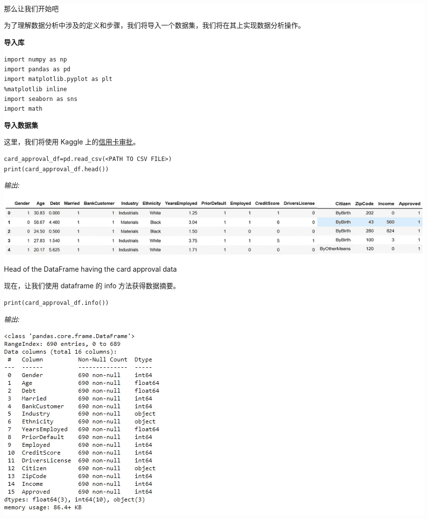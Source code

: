 那么让我们开始吧

为了理解数据分析中涉及的定义和步骤，我们将导入一个数据集，我们将在其上实现数据分析操作。

**导入库**

```
import numpy as np
import pandas as pd
import matplotlib.pyplot as plt
%matplotlib inline
import seaborn as sns
import math
```

**导入数据集**

这里，我们将使用 Kaggle 上的[信用卡审批](https://www.kaggle.com/datasets/samuelcortinhas/credit-card-approval-clean-data)。

```
card_approval_df=pd.read_csv(<PATH TO CSV FILE>)
print(card_approval_df.head())
```

*输出:*

![](img/b01298687fe081195aa91d70bca70209.png)

Head of the DataFrame having the card approval data

现在，让我们使用 dataframe 的 info 方法获得数据摘要。

```
print(card_approval_df.info())
```

*输出:*

![](img/76ee2529f43db5292cbf56442f81785f.png)
